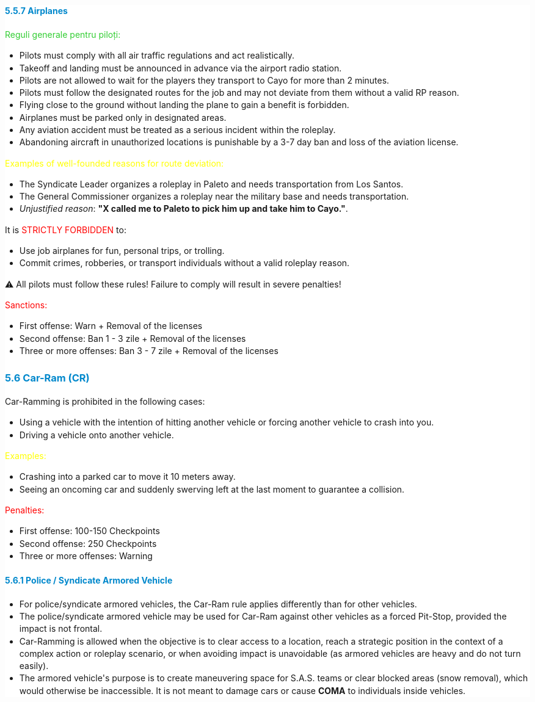 #### <a id="5.5.7"></a><span style="color: #0088CC">5.5.7 Airplanes</span>

<span style="color: limegreen">Reguli generale pentru piloți:</span>
- Pilots must comply with all air traffic regulations and act realistically.
- Takeoff and landing must be announced in advance via the airport radio station.
- Pilots are not allowed to wait for the players they transport to Cayo for more than 2 minutes.
- Pilots must follow the designated routes for the job and may not deviate from them without a valid RP reason.
- Flying close to the ground without landing the plane to gain a benefit is forbidden.
- Airplanes must be parked only in designated areas.
- Any aviation accident must be treated as a serious incident within the roleplay.
- Abandoning aircraft in unauthorized locations is punishable by a 3-7 day ban and loss of the aviation license.

<span style="color: yellow">Examples of well-founded reasons for route deviation:</span>
- The Syndicate Leader organizes a roleplay in Paleto and needs transportation from Los Santos.
- The General Commissioner organizes a roleplay near the military base and needs transportation.
- *Unjustified reason*: **"X called me to Paleto to pick him up and take him to Cayo."**.


It is <span style="color: #ff0000">STRICTLY FORBIDDEN</span> to:
- Use job airplanes for fun, personal trips, or trolling.
- Commit crimes, robberies, or transport individuals without a valid roleplay reason.

⚠️ All pilots must follow these rules! Failure to comply will result in severe penalties!

<span style="color: red">Sanctions:</span>

- First offense: Warn + Removal of the licenses
- Second offense: Ban 1 - 3 zile + Removal of the licenses
- Three or more offenses: Ban 3 - 7 zile + Removal of the licenses

### <a id="5.6"></a><span style="color: #0088CC">5.6 Car-Ram (CR)</span>
Car-Ramming is prohibited in the following cases:
- Using a vehicle with the intention of hitting another vehicle or forcing another vehicle to crash into you.
- Driving a vehicle onto another vehicle.

<span style="color: yellow">Examples:</span>
- Crashing into a parked car to move it 10 meters away.
- Seeing an oncoming car and suddenly swerving left at the last moment to guarantee a collision.

<span style="color: red">Penalties:</span>
- First offense: 100-150 Checkpoints
- Second offense: 250 Checkpoints
- Three or more offenses: Warning

#### <a id="5.6.1"></a><span style="color: #0088CC">5.6.1 Police / Syndicate Armored Vehicle</span>
- For police/syndicate armored vehicles, the Car-Ram rule applies differently than for other vehicles.
- The police/syndicate armored vehicle may be used for Car-Ram against other vehicles as a forced Pit-Stop, provided the impact is not frontal.
- Car-Ramming is allowed when the objective is to clear access to a location, reach a strategic position in the context of a complex action or roleplay scenario, or when avoiding impact is unavoidable (as armored vehicles are heavy and do not turn easily).
- The armored vehicle's purpose is to create maneuvering space for S.A.S. teams or clear blocked areas (snow removal), which would otherwise be inaccessible. It is not meant to damage cars or cause <strong>COMA</strong> to individuals inside vehicles.
